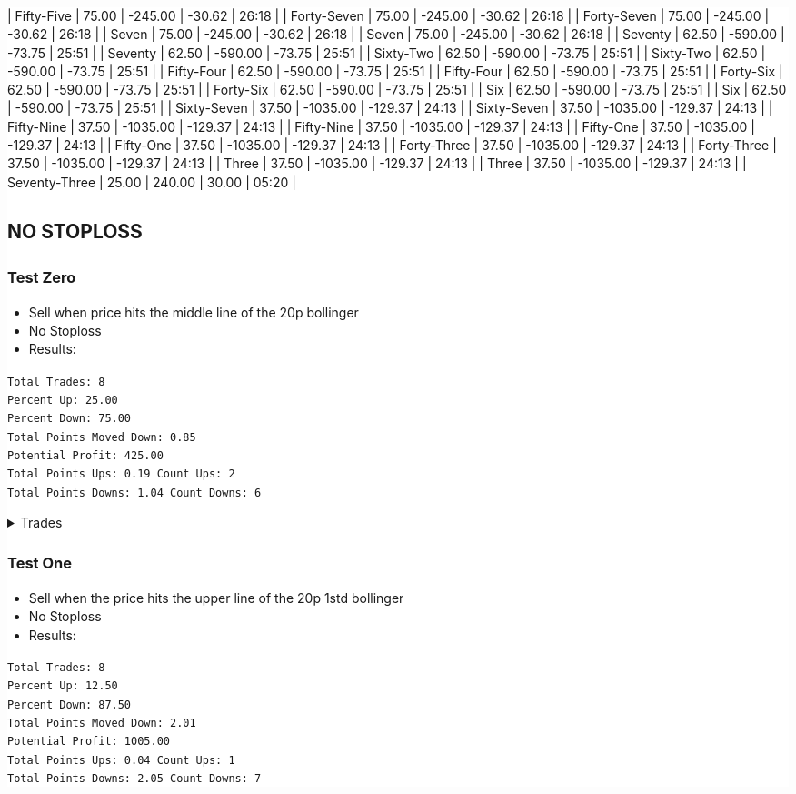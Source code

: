 | Fifty-Five | 75.00 | -245.00 | -30.62 | 26:18 |     | Forty-Seven | 75.00 | -245.00 | -30.62 | 26:18 |
| Forty-Seven | 75.00 | -245.00 | -30.62 | 26:18 |     | Seven | 75.00 | -245.00 | -30.62 | 26:18 |
| Seven | 75.00 | -245.00 | -30.62 | 26:18 |     | Seventy | 62.50 | -590.00 | -73.75 | 25:51 |
| Seventy | 62.50 | -590.00 | -73.75 | 25:51 |     | Sixty-Two | 62.50 | -590.00 | -73.75 | 25:51 |
| Sixty-Two | 62.50 | -590.00 | -73.75 | 25:51 |     | Fifty-Four | 62.50 | -590.00 | -73.75 | 25:51 |
| Fifty-Four | 62.50 | -590.00 | -73.75 | 25:51 |     | Forty-Six | 62.50 | -590.00 | -73.75 | 25:51 |
| Forty-Six | 62.50 | -590.00 | -73.75 | 25:51 |     | Six | 62.50 | -590.00 | -73.75 | 25:51 |
| Six | 62.50 | -590.00 | -73.75 | 25:51 |     | Sixty-Seven | 37.50 | -1035.00 | -129.37 | 24:13 |
| Sixty-Seven | 37.50 | -1035.00 | -129.37 | 24:13 |     | Fifty-Nine | 37.50 | -1035.00 | -129.37 | 24:13 |
| Fifty-Nine | 37.50 | -1035.00 | -129.37 | 24:13 |     | Fifty-One | 37.50 | -1035.00 | -129.37 | 24:13 |
| Fifty-One | 37.50 | -1035.00 | -129.37 | 24:13 |     | Forty-Three | 37.50 | -1035.00 | -129.37 | 24:13 |
| Forty-Three | 37.50 | -1035.00 | -129.37 | 24:13 |     | Three | 37.50 | -1035.00 | -129.37 | 24:13 |
| Three | 37.50 | -1035.00 | -129.37 | 24:13 |     | Seventy-Three | 25.00 | 240.00 | 30.00 | 05:20 |

## NO STOPLOSS

### Test Zero
* Sell when price hits the middle line of the 20p bollinger
* No Stoploss
* Results:
```
Total Trades: 8
Percent Up: 25.00
Percent Down: 75.00
Total Points Moved Down: 0.85
Potential Profit: 425.00
Total Points Ups: 0.19 Count Ups: 2
Total Points Downs: 1.04 Count Downs: 6
```

<details><summary>Trades</summary></details>

### Test One
* Sell when the price hits the upper line of the 20p 1std bollinger
* No Stoploss
* Results:
```
Total Trades: 8
Percent Up: 12.50
Percent Down: 87.50
Total Points Moved Down: 2.01
Potential Profit: 1005.00
Total Points Ups: 0.04 Count Ups: 1
Total Points Downs: 2.05 Count Downs: 7
```
